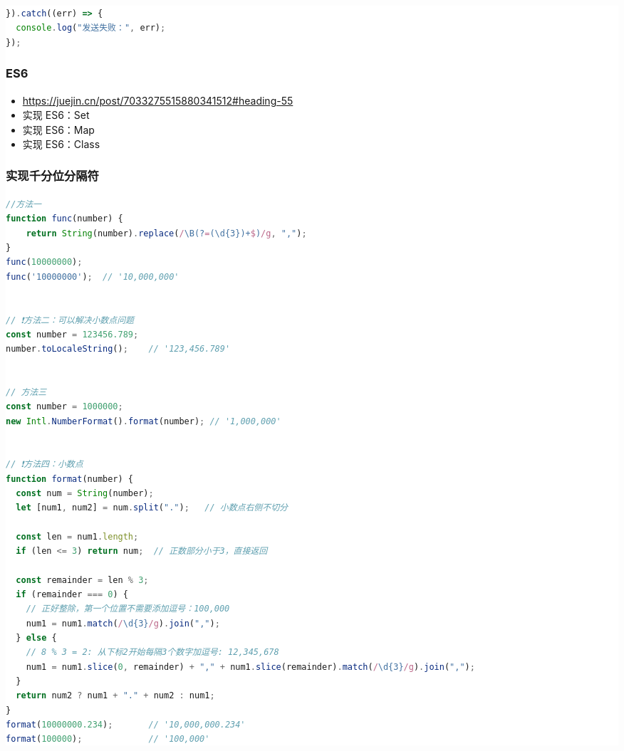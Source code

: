 ```js
}).catch((err) => {
  console.log("发送失败：", err);
});
```

### ES6

- https://juejin.cn/post/7033275515880341512#heading-55
- 实现 ES6：Set
- 实现 ES6：Map
- 实现 ES6：Class



### 实现千分位分隔符

```js
//方法一
function func(number) {
	return String(number).replace(/\B(?=(\d{3})+$)/g, ",");
}
func(10000000);
func('10000000');  // '10,000,000'


// ❗️方法二：可以解决小数点问题
const number = 123456.789;
number.toLocaleString(); 	// '123,456.789'


// 方法三
const number = 1000000;
new Intl.NumberFormat().format(number);	// '1,000,000'


// ❗️方法四：小数点
function format(number) {
  const num = String(number);
  let [num1, num2] = num.split(".");   // 小数点右侧不切分

  const len = num1.length;
  if (len <= 3) return num;  // 正数部分小于3，直接返回

  const remainder = len % 3;   
  if (remainder === 0) {
    // 正好整除，第一个位置不需要添加逗号：100,000
    num1 = num1.match(/\d{3}/g).join(",");
  } else {
    // 8 % 3 = 2: 从下标2开始每隔3个数字加逗号: 12,345,678
    num1 = num1.slice(0, remainder) + "," + num1.slice(remainder).match(/\d{3}/g).join(",");
  }
  return num2 ? num1 + "." + num2 : num1; 
}
format(10000000.234);		// '10,000,000.234'
format(100000); 			// '100,000'
```
